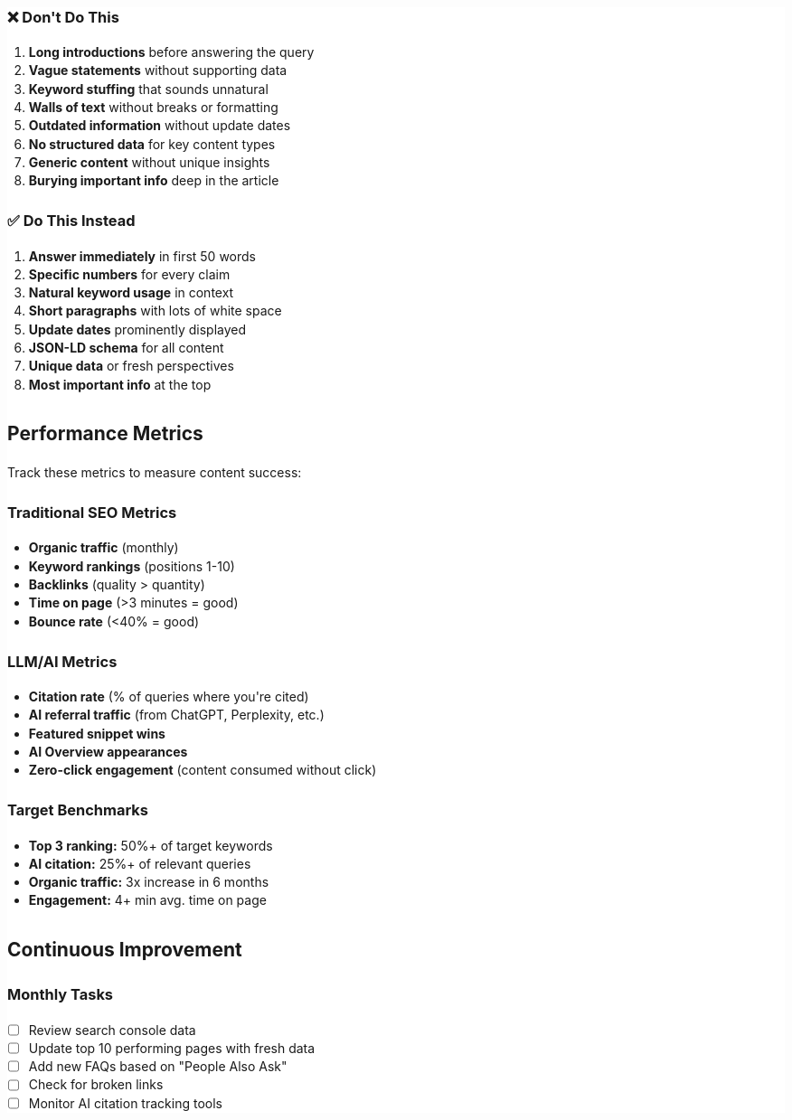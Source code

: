 ### ❌ Don't Do This

1. **Long introductions** before answering the query
2. **Vague statements** without supporting data
3. **Keyword stuffing** that sounds unnatural
4. **Walls of text** without breaks or formatting
5. **Outdated information** without update dates
6. **No structured data** for key content types
7. **Generic content** without unique insights
8. **Burying important info** deep in the article

### ✅ Do This Instead

1. **Answer immediately** in first 50 words
2. **Specific numbers** for every claim
3. **Natural keyword usage** in context
4. **Short paragraphs** with lots of white space
5. **Update dates** prominently displayed
6. **JSON-LD schema** for all content
7. **Unique data** or fresh perspectives
8. **Most important info** at the top

## Performance Metrics

Track these metrics to measure content success:

### Traditional SEO Metrics
- **Organic traffic** (monthly)
- **Keyword rankings** (positions 1-10)
- **Backlinks** (quality > quantity)
- **Time on page** (>3 minutes = good)
- **Bounce rate** (<40% = good)

### LLM/AI Metrics
- **Citation rate** (% of queries where you're cited)
- **AI referral traffic** (from ChatGPT, Perplexity, etc.)
- **Featured snippet wins**
- **AI Overview appearances**
- **Zero-click engagement** (content consumed without click)

### Target Benchmarks
- **Top 3 ranking:** 50%+ of target keywords
- **AI citation:** 25%+ of relevant queries
- **Organic traffic:** 3x increase in 6 months
- **Engagement:** 4+ min avg. time on page

## Continuous Improvement

### Monthly Tasks
- [ ] Review search console data
- [ ] Update top 10 performing pages with fresh data
- [ ] Add new FAQs based on "People Also Ask"
- [ ] Check for broken links
- [ ] Monitor AI citation tracking tools
